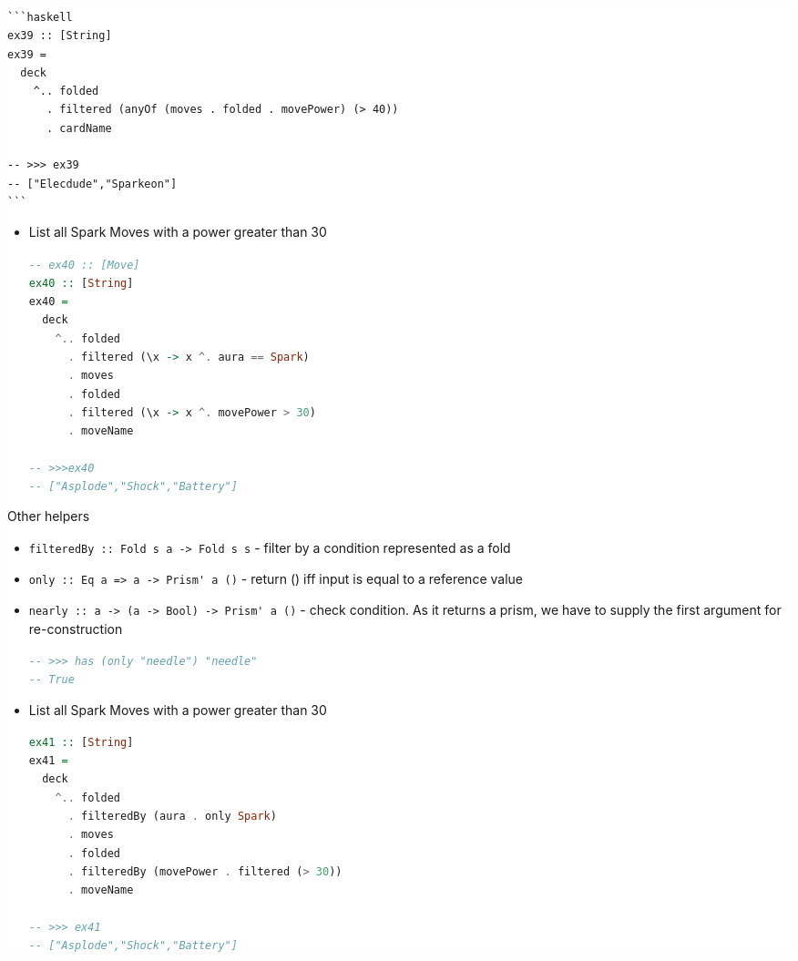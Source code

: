    ```haskell
    ex39 :: [String]
    ex39 =
      deck
        ^.. folded
          . filtered (anyOf (moves . folded . movePower) (> 40))
          . cardName
    
    -- >>> ex39
    -- ["Elecdude","Sparkeon"]
    ```

- List all Spark Moves with a power greater than 30

    ```haskell
    -- ex40 :: [Move]
    ex40 :: [String]
    ex40 =
      deck
        ^.. folded
          . filtered (\x -> x ^. aura == Spark)
          . moves
          . folded
          . filtered (\x -> x ^. movePower > 30)
          . moveName
    
    -- >>>ex40
    -- ["Asplode","Shock","Battery"]
    ```

Other helpers

- `filteredBy :: Fold s a -> Fold s s` - filter by a condition represented as a fold
- `only :: Eq a => a -> Prism' a ()` - return () iff input is equal to a reference value
- `nearly :: a -> (a -> Bool) -> Prism' a ()` - check condition. As it returns a prism, we have to supply the first argument for re-construction

    ```haskell
    -- >>> has (only "needle") "needle"
    -- True
    ```

- List all Spark Moves with a power greater than 30

    ```haskell
    ex41 :: [String]
    ex41 =
      deck
        ^.. folded
          . filteredBy (aura . only Spark)
          . moves
          . folded
          . filteredBy (movePower . filtered (> 30))
          . moveName
    
    -- >>> ex41
    -- ["Asplode","Shock","Battery"]
    